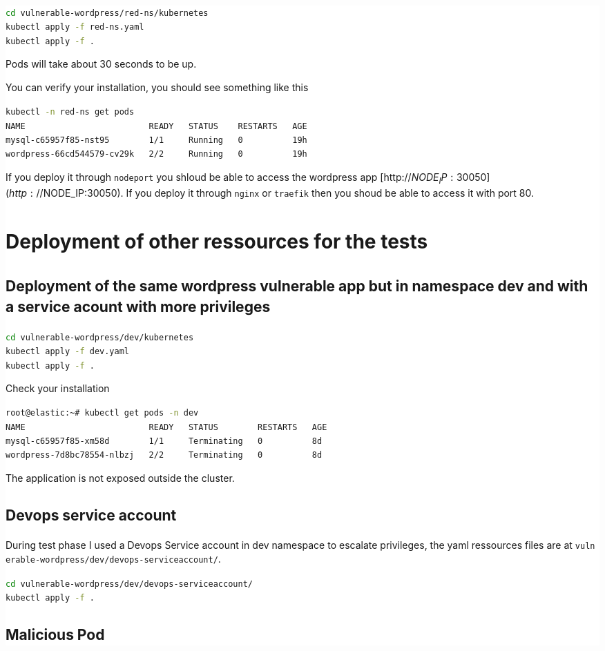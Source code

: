 ```bash
cd vulnerable-wordpress/red-ns/kubernetes
kubectl apply -f red-ns.yaml
kubectl apply -f .
```
Pods will take about 30 seconds to be up.

You can verify your installation, you should see something like this

```bash
kubectl -n red-ns get pods
NAME                         READY   STATUS    RESTARTS   AGE
mysql-c65957f85-nst95        1/1     Running   0          19h
wordpress-66cd544579-cv29k   2/2     Running   0          19h
```

If you deploy it through ``nodeport`` you shloud be able to access the wordpress app [http://$NODE_IP:30050](http://$NODE_IP:30050). If you deploy it through ``nginx`` or ``traefik`` then you shoud be able to access it with port 80. 


# Deployment of other ressources for the tests

## Deployment of the same wordpress vulnerable app but in namespace dev and with a service acount with more privileges


```bash
cd vulnerable-wordpress/dev/kubernetes
kubectl apply -f dev.yaml
kubectl apply -f .
```
Check your installation

```bash
root@elastic:~# kubectl get pods -n dev
NAME                         READY   STATUS        RESTARTS   AGE
mysql-c65957f85-xm58d        1/1     Terminating   0          8d
wordpress-7d8bc78554-nlbzj   2/2     Terminating   0          8d
```
The application is not exposed outside the cluster. 


## Devops service account

During test phase I used a Devops Service account in dev namespace to escalate privileges, the yaml ressources files are at `vulnerable-wordpress/dev/devops-serviceaccount/`. 

```bash
cd vulnerable-wordpress/dev/devops-serviceaccount/
kubectl apply -f . 
```
## Malicious Pod
